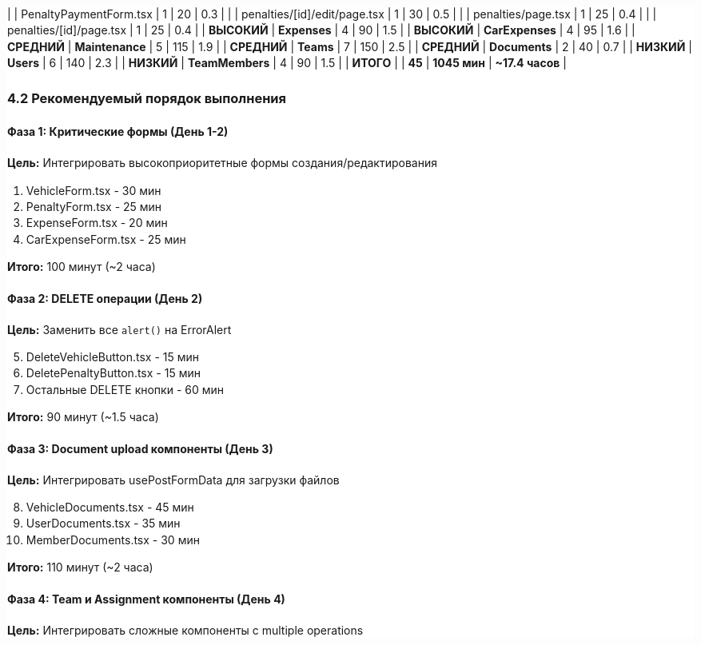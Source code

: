 | | PenaltyPaymentForm.tsx | 1 | 20 | 0.3 |
| | penalties/[id]/edit/page.tsx | 1 | 30 | 0.5 |
| | penalties/page.tsx | 1 | 25 | 0.4 |
| | penalties/[id]/page.tsx | 1 | 25 | 0.4 |
| **ВЫСОКИЙ** | **Expenses** | 4 | 90 | 1.5 |
| **ВЫСОКИЙ** | **CarExpenses** | 4 | 95 | 1.6 |
| **СРЕДНИЙ** | **Maintenance** | 5 | 115 | 1.9 |
| **СРЕДНИЙ** | **Teams** | 7 | 150 | 2.5 |
| **СРЕДНИЙ** | **Documents** | 2 | 40 | 0.7 |
| **НИЗКИЙ** | **Users** | 6 | 140 | 2.3 |
| **НИЗКИЙ** | **TeamMembers** | 4 | 90 | 1.5 |
| **ИТОГО** | | **45** | **1045 мин** | **~17.4 часов** |

### 4.2 Рекомендуемый порядок выполнения

#### Фаза 1: Критические формы (День 1-2)
**Цель:** Интегрировать высокоприоритетные формы создания/редактирования

1. VehicleForm.tsx - 30 мин
2. PenaltyForm.tsx - 25 мин
3. ExpenseForm.tsx - 20 мин
4. CarExpenseForm.tsx - 25 мин

**Итого:** 100 минут (~2 часа)

#### Фаза 2: DELETE операции (День 2)
**Цель:** Заменить все `alert()` на ErrorAlert

5. DeleteVehicleButton.tsx - 15 мин
6. DeletePenaltyButton.tsx - 15 мин
7. Остальные DELETE кнопки - 60 мин

**Итого:** 90 минут (~1.5 часа)

#### Фаза 3: Document upload компоненты (День 3)
**Цель:** Интегрировать usePostFormData для загрузки файлов

8. VehicleDocuments.tsx - 45 мин
9. UserDocuments.tsx - 35 мин
10. MemberDocuments.tsx - 30 мин

**Итого:** 110 минут (~2 часа)

#### Фаза 4: Team и Assignment компоненты (День 4)
**Цель:** Интегрировать сложные компоненты с multiple operations
